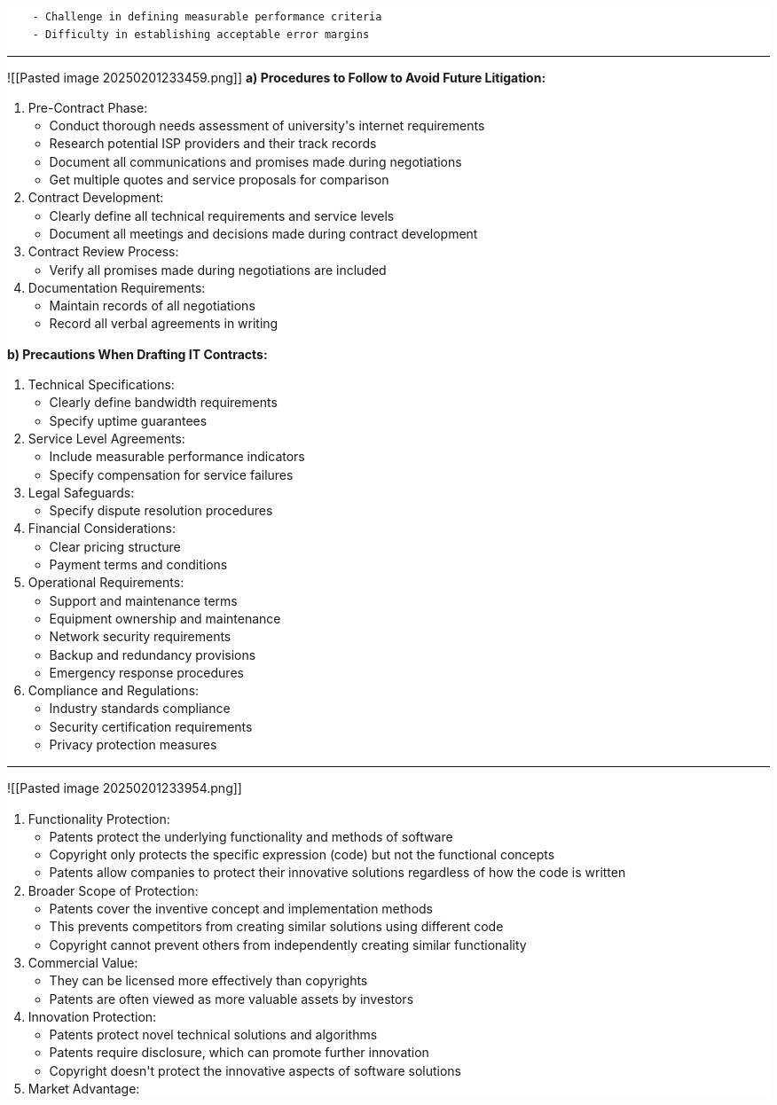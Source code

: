 		- Challenge in defining measurable performance criteria
		- Difficulty in establishing acceptable error margins

---

![[Pasted image 20250201233459.png]]
**a) Procedures to Follow to Avoid Future Litigation:**
1. Pre-Contract Phase:
	- Conduct thorough needs assessment of university's internet requirements
	- Research potential ISP providers and their track records
	- Document all communications and promises made during negotiations
	- Get multiple quotes and service proposals for comparison
2. Contract Development:
	- Clearly define all technical requirements and service levels
	- Document all meetings and decisions made during contract development
3. Contract Review Process:
	- Verify all promises made during negotiations are included
4. Documentation Requirements:
	- Maintain records of all negotiations
	- Record all verbal agreements in writing

**b) Precautions When Drafting IT Contracts:**
1. Technical Specifications:
	- Clearly define bandwidth requirements
	- Specify uptime guarantees
2. Service Level Agreements:
	- Include measurable performance indicators
	- Specify compensation for service failures
3. Legal Safeguards:
	- Specify dispute resolution procedures
4. Financial Considerations:
	- Clear pricing structure
	- Payment terms and conditions
5. Operational Requirements:
	- Support and maintenance terms
	- Equipment ownership and maintenance
	- Network security requirements
	- Backup and redundancy provisions
	- Emergency response procedures
6. Compliance and Regulations:
	- Industry standards compliance
	- Security certification requirements
	- Privacy protection measures

---

![[Pasted image 20250201233954.png]]
1. Functionality Protection:
	- Patents protect the underlying functionality and methods of software
	- Copyright only protects the specific expression (code) but not the functional concepts
	- Patents allow companies to protect their innovative solutions regardless of how the code is written
2. Broader Scope of Protection:
	- Patents cover the inventive concept and implementation methods
	- This prevents competitors from creating similar solutions using different code
	- Copyright cannot prevent others from independently creating similar functionality
3. Commercial Value:
	- They can be licensed more effectively than copyrights
	- Patents are often viewed as more valuable assets by investors
4. Innovation Protection:
	- Patents protect novel technical solutions and algorithms
	- Patents require disclosure, which can promote further innovation
	- Copyright doesn't protect the innovative aspects of software solutions
5. Market Advantage: